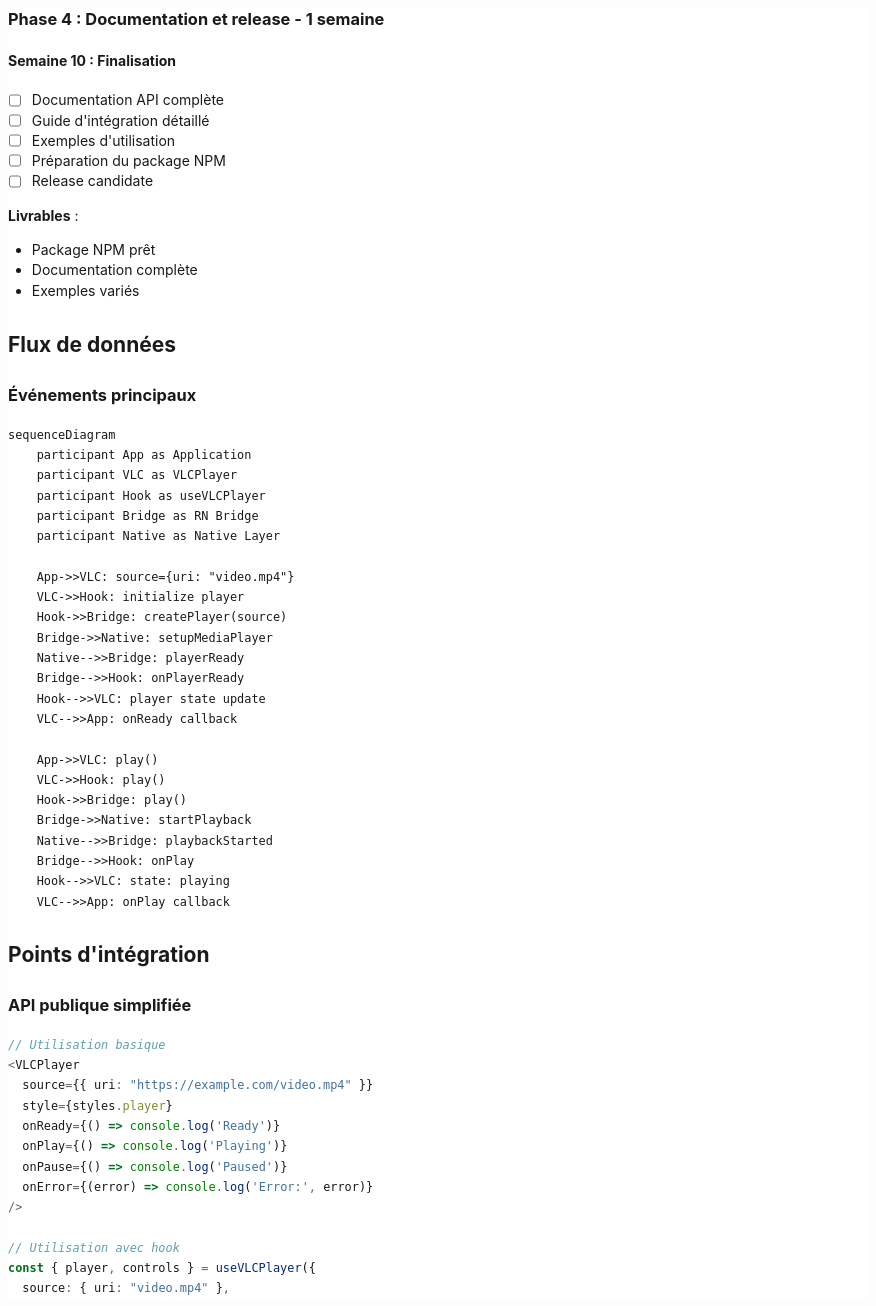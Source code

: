 ### Phase 4 : Documentation et release - 1 semaine

#### Semaine 10 : Finalisation
- [ ] Documentation API complète
- [ ] Guide d'intégration détaillé
- [ ] Exemples d'utilisation
- [ ] Préparation du package NPM
- [ ] Release candidate

**Livrables** :
- Package NPM prêt
- Documentation complète
- Exemples variés

## Flux de données

### Événements principaux

```mermaid
sequenceDiagram
    participant App as Application
    participant VLC as VLCPlayer
    participant Hook as useVLCPlayer
    participant Bridge as RN Bridge
    participant Native as Native Layer
    
    App->>VLC: source={uri: "video.mp4"}
    VLC->>Hook: initialize player
    Hook->>Bridge: createPlayer(source)
    Bridge->>Native: setupMediaPlayer
    Native-->>Bridge: playerReady
    Bridge-->>Hook: onPlayerReady
    Hook-->>VLC: player state update
    VLC-->>App: onReady callback
    
    App->>VLC: play()
    VLC->>Hook: play()
    Hook->>Bridge: play()
    Bridge->>Native: startPlayback
    Native-->>Bridge: playbackStarted
    Bridge-->>Hook: onPlay
    Hook-->>VLC: state: playing
    VLC-->>App: onPlay callback
```

## Points d'intégration

### API publique simplifiée

```typescript
// Utilisation basique
<VLCPlayer
  source={{ uri: "https://example.com/video.mp4" }}
  style={styles.player}
  onReady={() => console.log('Ready')}
  onPlay={() => console.log('Playing')}
  onPause={() => console.log('Paused')}
  onError={(error) => console.log('Error:', error)}
/>

// Utilisation avec hook
const { player, controls } = useVLCPlayer({
  source: { uri: "video.mp4" },
```